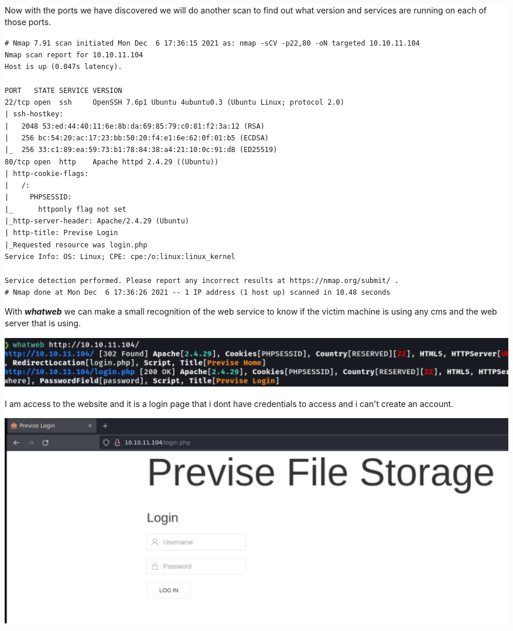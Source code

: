 Now with the ports we have discovered we will do another scan to find out what version and services are running on each of those ports.

```
# Nmap 7.91 scan initiated Mon Dec  6 17:36:15 2021 as: nmap -sCV -p22,80 -oN targeted 10.10.11.104
Nmap scan report for 10.10.11.104
Host is up (0.047s latency).

PORT   STATE SERVICE VERSION
22/tcp open  ssh     OpenSSH 7.6p1 Ubuntu 4ubuntu0.3 (Ubuntu Linux; protocol 2.0)
| ssh-hostkey:
|   2048 53:ed:44:40:11:6e:8b:da:69:85:79:c0:81:f2:3a:12 (RSA)
|   256 bc:54:20:ac:17:23:bb:50:20:f4:e1:6e:62:0f:01:b5 (ECDSA)
|_  256 33:c1:89:ea:59:73:b1:78:84:38:a4:21:10:0c:91:d8 (ED25519)
80/tcp open  http    Apache httpd 2.4.29 ((Ubuntu))
| http-cookie-flags:
|   /:
|     PHPSESSID:
|_      httponly flag not set
|_http-server-header: Apache/2.4.29 (Ubuntu)
| http-title: Previse Login
|_Requested resource was login.php
Service Info: OS: Linux; CPE: cpe:/o:linux:linux_kernel

Service detection performed. Please report any incorrect results at https://nmap.org/submit/ .
# Nmap done at Mon Dec  6 17:36:26 2021 -- 1 IP address (1 host up) scanned in 10.48 seconds
```

With ***whatweb*** we can make a small recognition of the web service to know if the victim machine is using any cms and the web server that is using.

<p align = "center">
<img src = "/assets/images/img-previse/captura7.png">
</p>

I am access to the website and it is a login page that i dont have credentials to access and i can't create an account.

<p align = "center">
<img src = "/assets/images/img-previse/captura8.png">
</p>
